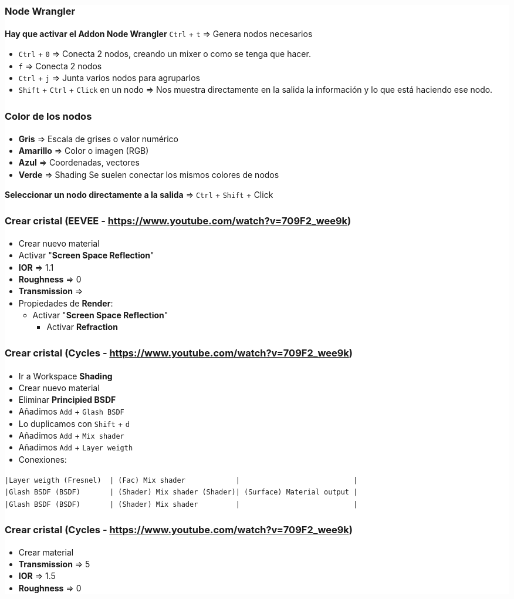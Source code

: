 ### Node Wrangler

**Hay que activar el Addon __Node Wrangler__** `Ctrl` + `t` => Genera nodos necesarios
* `Ctrl` + `0` => Conecta 2 nodos, creando un mixer o como se tenga que hacer.
* `f` => Conecta 2 nodos
* `Ctrl` + `j` => Junta varios nodos para agruparlos
* `Shift` + `Ctrl` + `Click` en un nodo => Nos muestra directamente en la salida la información y lo que está haciendo ese nodo.

### Color de los nodos
* **Gris** => Escala de grises o valor numérico
* **Amarillo** => Color o imagen (RGB)
* **Azul** => Coordenadas, vectores
* **Verde** => Shading
Se suelen conectar los mismos colores de nodos

**Seleccionar un nodo directamente a la salida** => `Ctrl` + `Shift` + Click


### Crear cristal (EEVEE - https://www.youtube.com/watch?v=709F2_wee9k)
 * Crear nuevo material
 * Activar "**Screen Space Reflection**"
 * **IOR** => 1.1
 * **Roughness** => 0
 * **Transmission** => 
 * Propiedades de **Render**:
   * Activar "**Screen Space Reflection**"
     * Activar **Refraction**

### Crear cristal (Cycles - https://www.youtube.com/watch?v=709F2_wee9k)
 * Ir a Workspace **Shading**
 * Crear nuevo material
 * Eliminar **Principied BSDF**
 * Añadimos `Add` + `Glash BSDF` 
 * Lo duplicamos con `Shift` + `d`
 * Añadimos `Add` + `Mix shader` 
 * Añadimos `Add` + `Layer weigth` 
 * Conexiones:
```
|Layer weigth (Fresnel)  | (Fac) Mix shader            |                           |
|Glash BSDF (BSDF)       | (Shader) Mix shader (Shader)| (Surface) Material output |
|Glash BSDF (BSDF)       | (Shader) Mix shader         |                           |
```

### Crear cristal (Cycles - https://www.youtube.com/watch?v=709F2_wee9k)
 * Crear material
 * **Transmission** => 5
 * **IOR** => 1.5
 * **Roughness** => 0
